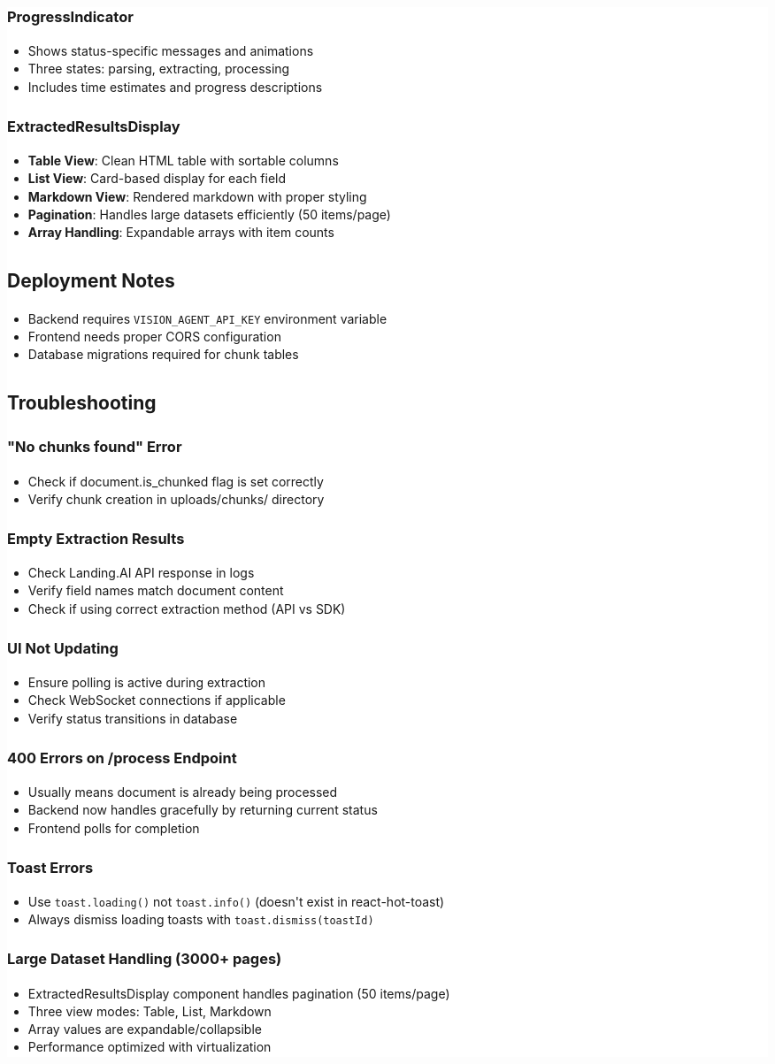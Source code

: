 ### ProgressIndicator
- Shows status-specific messages and animations
- Three states: parsing, extracting, processing
- Includes time estimates and progress descriptions

### ExtractedResultsDisplay
- **Table View**: Clean HTML table with sortable columns
- **List View**: Card-based display for each field
- **Markdown View**: Rendered markdown with proper styling
- **Pagination**: Handles large datasets efficiently (50 items/page)
- **Array Handling**: Expandable arrays with item counts

## Deployment Notes

- Backend requires `VISION_AGENT_API_KEY` environment variable
- Frontend needs proper CORS configuration
- Database migrations required for chunk tables

## Troubleshooting

### "No chunks found" Error
- Check if document.is_chunked flag is set correctly
- Verify chunk creation in uploads/chunks/ directory

### Empty Extraction Results
- Check Landing.AI API response in logs
- Verify field names match document content
- Check if using correct extraction method (API vs SDK)

### UI Not Updating
- Ensure polling is active during extraction
- Check WebSocket connections if applicable
- Verify status transitions in database

### 400 Errors on /process Endpoint
- Usually means document is already being processed
- Backend now handles gracefully by returning current status
- Frontend polls for completion

### Toast Errors
- Use `toast.loading()` not `toast.info()` (doesn't exist in react-hot-toast)
- Always dismiss loading toasts with `toast.dismiss(toastId)`

### Large Dataset Handling (3000+ pages)
- ExtractedResultsDisplay component handles pagination (50 items/page)
- Three view modes: Table, List, Markdown
- Array values are expandable/collapsible
- Performance optimized with virtualization
